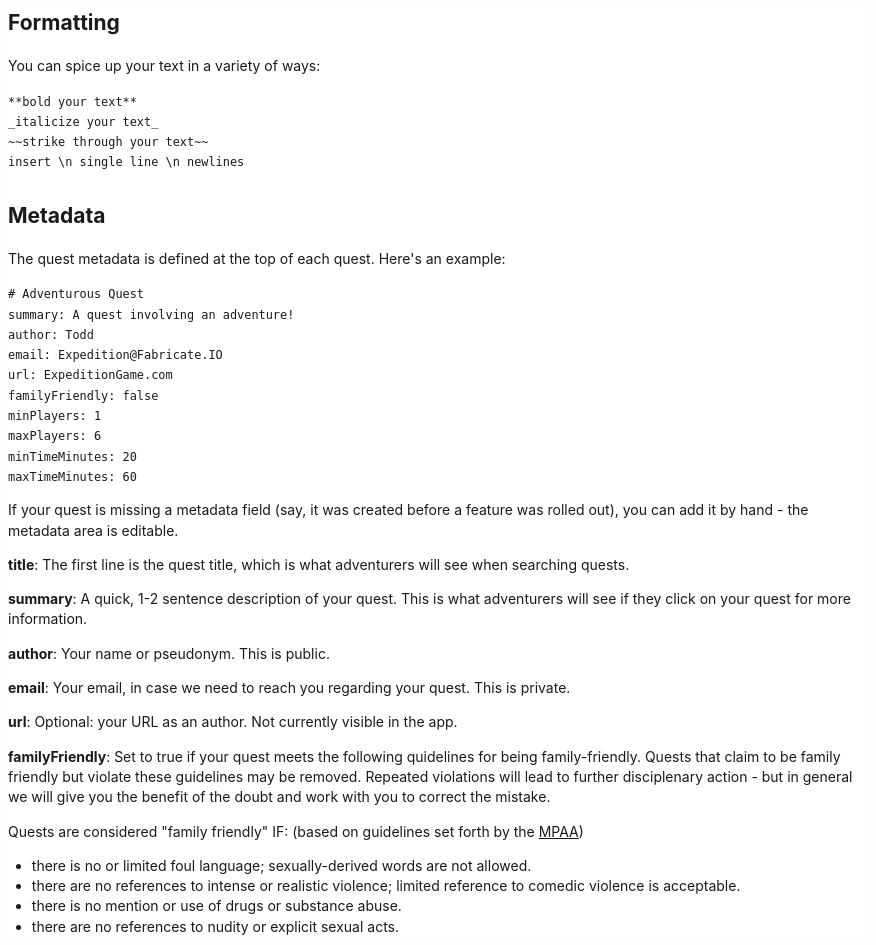 ## Formatting

You can spice up your text in a variety of ways:

```
**bold your text**
_italicize your text_
~~strike through your text~~
insert \n single line \n newlines
```

## Metadata

The quest metadata is defined at the top of each quest. Here's an example:

```
# Adventurous Quest
summary: A quest involving an adventure!
author: Todd
email: Expedition@Fabricate.IO
url: ExpeditionGame.com
familyFriendly: false
minPlayers: 1
maxPlayers: 6
minTimeMinutes: 20
maxTimeMinutes: 60
```

If your quest is missing a metadata field (say, it was created before a feature was rolled out), you can add it by hand - the metadata area is editable.

**title**: The first line is the quest title, which is what adventurers will see when searching quests.

**summary**: A quick, 1-2 sentence description of your quest. This is what adventurers will see if they click on your quest for more information.

**author**: Your name or pseudonym. This is public.

**email**: Your email, in case we need to reach you regarding your quest. This is private.

**url**: Optional: your URL as an author. Not currently visible in the app.

**familyFriendly**: Set to true if your quest meets the following quidelines for being family-friendly. Quests that claim to be family friendly but violate these guidelines may be removed. Repeated violations will lead to further disciplenary action - but in general we will give you the benefit of the doubt and work with you to correct the mistake.

Quests are considered "family friendly" IF: (based on guidelines set forth by the [MPAA](https://en.wikipedia.org/wiki/Motion_Picture_Association_of_America_film_rating_system#Rating_components))

- there is no or limited foul language; sexually-derived words are not allowed.
- there are no references to intense or realistic violence; limited reference to comedic violence is acceptable.
- there is no mention or use of drugs or substance abuse.
- there are no references to nudity or explicit sexual acts.
